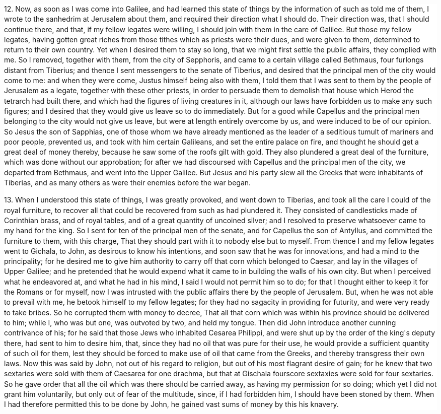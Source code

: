 <a id="v1_12"></a>12\. Now, as soon as I was come into Galilee, and had learned this state of things by the information of such as told me of them, I wrote to the sanhedrim at Jerusalem about them, and required their direction what I should do. Their direction was, that I should continue there, and that, if my fellow legates were willing, I should join with them in the care of Galilee. But those my fellow legates, having gotten great riches from those tithes which as priests were their dues, and were given to them, determined to return to their own country. Yet when I desired them to stay so long, that we might first settle the public affairs, they complied with me. So I removed, together with them, from the city of Sepphoris, and came to a certain village called Bethmaus, four furlongs distant from Tiberius; and thence I sent messengers to the senate of Tiberius, and desired that the principal men of the city would come to me: and when they were come, Justus himself being also with them, I told them that I was sent to them by the people of Jerusalem as a legate, together with these other priests, in order to persuade them to demolish that house which Herod the tetrarch had built there, and which had the figures of living creatures in it, although our laws have forbidden us to make any such figures; and I desired that they would give us leave so to do immediately. But for a good while Capellus and the principal men belonging to the city would not give us leave, but were at length entirely overcome by us, and were induced to be of our opinion. So Jesus the son of Sapphias, one of those whom we have already mentioned as the leader of a seditious tumult of mariners and poor people, prevented us, and took with him certain Galileans, and set the entire palace on fire, and thought he should get a great deal of money thereby, because he saw some of the roofs gilt with gold. They also plundered a great deal of the furniture, which was done without our approbation; for after we had discoursed with Capellus and the principal men of the city, we departed from Bethmaus, and went into the Upper Galilee. But Jesus and his party slew all the Greeks that were inhabitants of Tiberias, and as many others as were their enemies before the war began.

<a id="v1_13"></a>13\. When I understood this state of things, I was greatly provoked, and went down to Tiberias, and took all the care I could of the royal furniture, to recover all that could be recovered from such as had plundered it. They consisted of candlesticks made of Corinthian brass, and of royal tables, and of a great quantity of uncoined silver; and I resolved to preserve whatsoever came to my hand for the king. So I sent for ten of the principal men of the senate, and for Capellus the son of Antyllus, and committed the furniture to them, with this charge, That they should part with it to nobody else but to myself. From thence I and my fellow legates went to Gichala, to John, as desirous to know his intentions, and soon saw that he was for innovations, and had a mind to the principality; for he desired me to give him authority to carry off that corn which belonged to Caesar, and lay in the villages of Upper Galilee; and he pretended that he would expend what it came to in building the walls of his own city. But when I perceived what he endeavored at, and what he had in his mind, I said I would not permit him so to do; for that I thought either to keep it for the Romans or for myself, now I was intrusted with the public affairs there by the people of Jerusalem. But, when he was not able to prevail with me, he betook himself to my fellow legates; for they had no sagacity in providing for futurity, and were very ready to take bribes. So he corrupted them with money to decree, That all that corn which was within his province should be delivered to him; while I, who was but one, was outvoted by two, and held my tongue. Then did John introduce another cunning contrivance of his; for he said that those Jews who inhabited Cesarea Philippi, and were shut up by the order of the king's deputy there, had sent to him to desire him, that, since they had no oil that was pure for their use, he would provide a sufficient quantity of such oil for them, lest they should be forced to make use of oil that came from the Greeks, and thereby transgress their own laws. Now this was said by John, not out of his regard to religion, but out of his most flagrant desire of gain; for he knew that two sextaries were sold with them of Caesarea for one drachma, but that at Gischala fourscore sextaxies were sold for four sextaries. So he gave order that all the oil which was there should be carried away, as having my permission for so doing; which yet I did not grant him voluntarily, but only out of fear of the multitude, since, if I had forbidden him, I should have been stoned by them. When I had therefore permitted this to be done by John, he gained vast sums of money by this his knavery.
